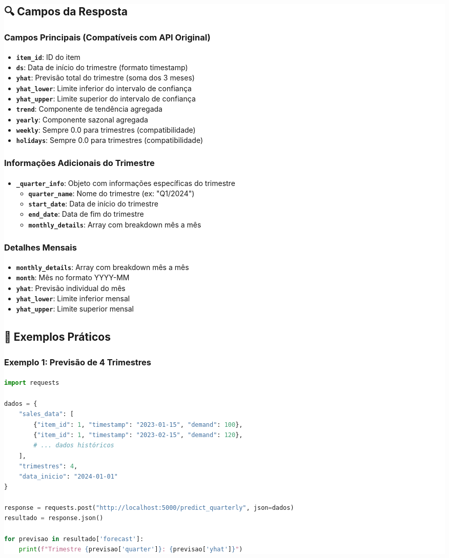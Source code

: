## 🔍 Campos da Resposta

### Campos Principais (Compatíveis com API Original)
- **`item_id`**: ID do item
- **`ds`**: Data de início do trimestre (formato timestamp)
- **`yhat`**: Previsão total do trimestre (soma dos 3 meses)
- **`yhat_lower`**: Limite inferior do intervalo de confiança
- **`yhat_upper`**: Limite superior do intervalo de confiança
- **`trend`**: Componente de tendência agregada
- **`yearly`**: Componente sazonal agregada
- **`weekly`**: Sempre 0.0 para trimestres (compatibilidade)
- **`holidays`**: Sempre 0.0 para trimestres (compatibilidade)

### Informações Adicionais do Trimestre
- **`_quarter_info`**: Objeto com informações específicas do trimestre
  - **`quarter_name`**: Nome do trimestre (ex: "Q1/2024")
  - **`start_date`**: Data de início do trimestre
  - **`end_date`**: Data de fim do trimestre
  - **`monthly_details`**: Array com breakdown mês a mês

### Detalhes Mensais
- **`monthly_details`**: Array com breakdown mês a mês
- **`month`**: Mês no formato YYYY-MM
- **`yhat`**: Previsão individual do mês
- **`yhat_lower`**: Limite inferior mensal
- **`yhat_upper`**: Limite superior mensal

## 🎯 Exemplos Práticos

### Exemplo 1: Previsão de 4 Trimestres

```python
import requests

dados = {
    "sales_data": [
        {"item_id": 1, "timestamp": "2023-01-15", "demand": 100},
        {"item_id": 1, "timestamp": "2023-02-15", "demand": 120},
        # ... dados históricos
    ],
    "trimestres": 4,
    "data_inicio": "2024-01-01"
}

response = requests.post("http://localhost:5000/predict_quarterly", json=dados)
resultado = response.json()

for previsao in resultado['forecast']:
    print(f"Trimestre {previsao['quarter']}: {previsao['yhat']}")
```

